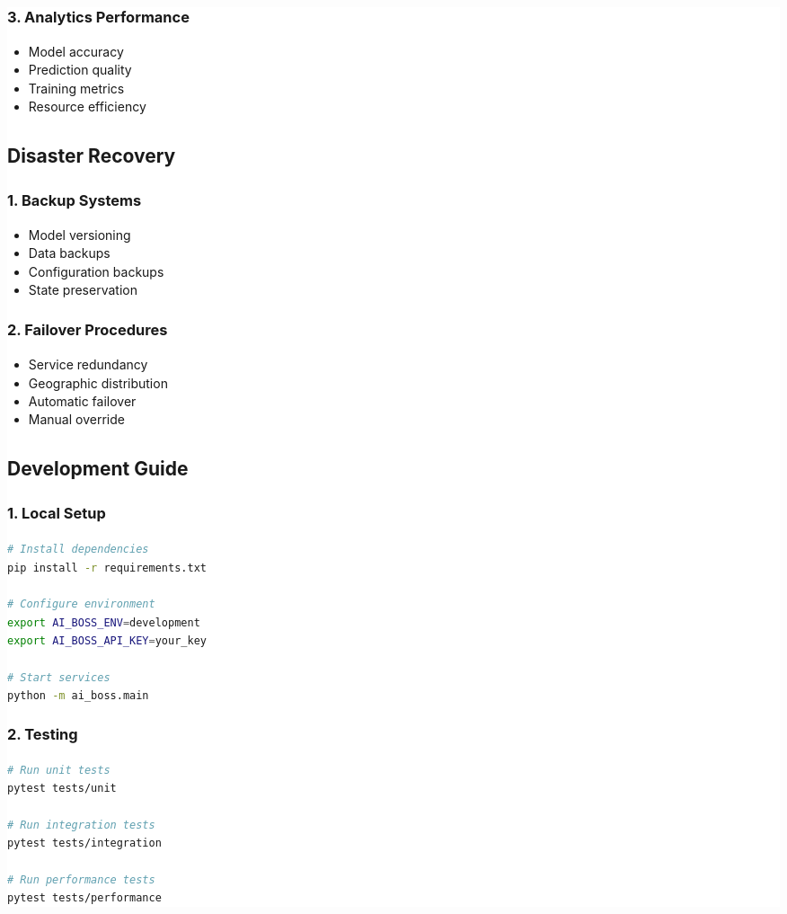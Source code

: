 ### 3. Analytics Performance

- Model accuracy
- Prediction quality
- Training metrics
- Resource efficiency

## Disaster Recovery

### 1. Backup Systems

- Model versioning
- Data backups
- Configuration backups
- State preservation

### 2. Failover Procedures

- Service redundancy
- Geographic distribution
- Automatic failover
- Manual override

## Development Guide

### 1. Local Setup

```bash
# Install dependencies
pip install -r requirements.txt

# Configure environment
export AI_BOSS_ENV=development
export AI_BOSS_API_KEY=your_key

# Start services
python -m ai_boss.main
```

### 2. Testing

```bash
# Run unit tests
pytest tests/unit

# Run integration tests
pytest tests/integration

# Run performance tests
pytest tests/performance
```
